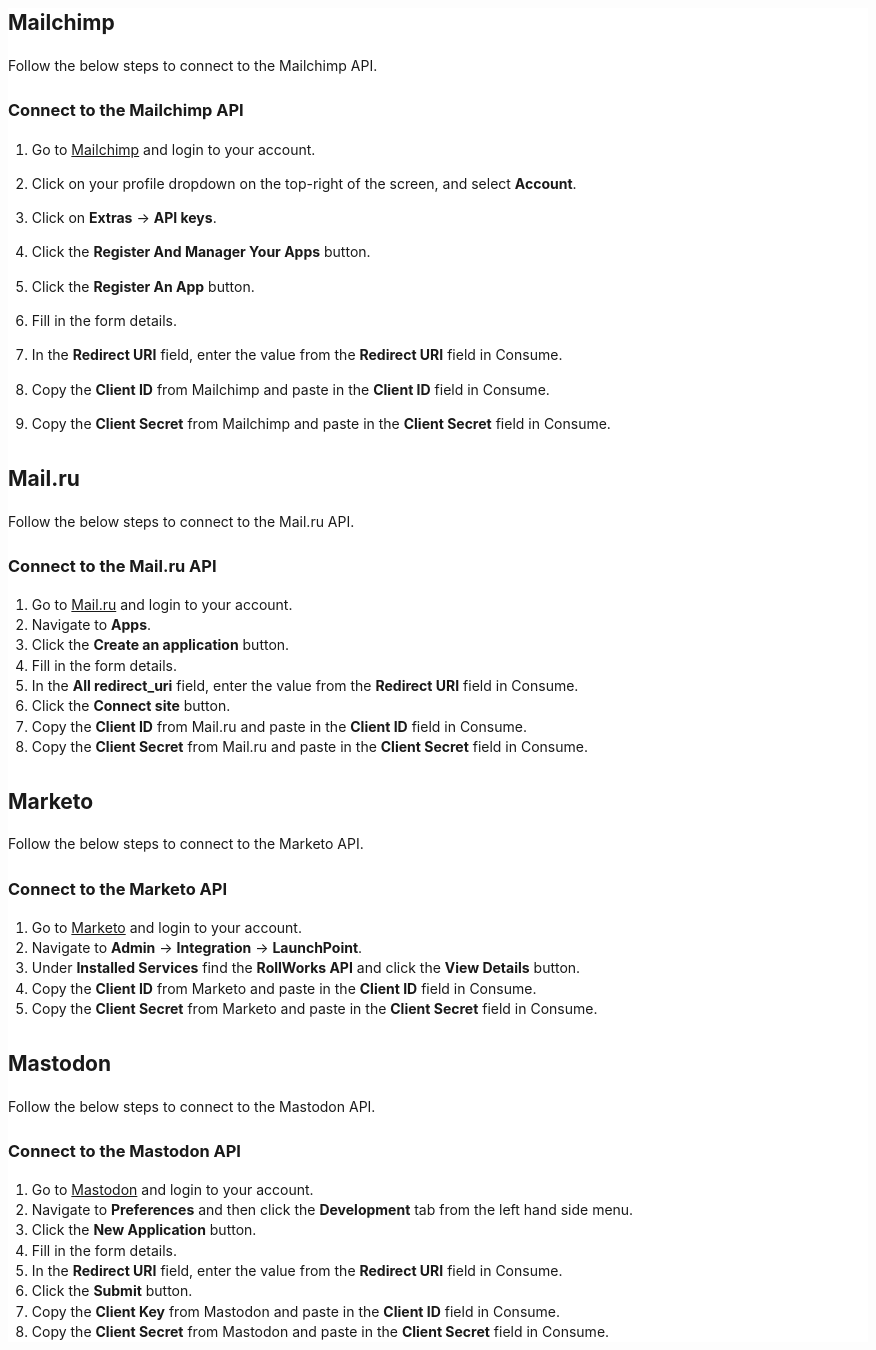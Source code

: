 
## Mailchimp
Follow the below steps to connect to the Mailchimp API.

### Connect to the Mailchimp API
1. Go to <a href="https://mailchimp.com" target="_blank">Mailchimp</a> and login to your account.

1. Click on your profile dropdown on the top-right of the screen, and select **Account**.
1. Click on **Extras** → **API keys**.
1. Click the **Register And Manager Your Apps** button.
1. Click the **Register An App** button.
1. Fill in the form details.
1. In the **Redirect URI** field, enter the value from the **Redirect URI** field in Consume.
1. Copy the **Client ID** from Mailchimp and paste in the **Client ID** field in Consume.
1. Copy the **Client Secret** from Mailchimp and paste in the **Client Secret** field in Consume.


## Mail.ru
Follow the below steps to connect to the Mail.ru API.

### Connect to the Mail.ru API
1. Go to <a href="https://o2.mail.ru/app" target="_blank">Mail.ru</a> and login to your account.
1. Navigate to **Apps**.
1. Click the **Create an application** button.
1. Fill in the form details.
1. In the **All redirect_uri** field, enter the value from the **Redirect URI** field in Consume.
1. Click the **Connect site** button.
1. Copy the **Client ID** from Mail.ru and paste in the **Client ID** field in Consume.
1. Copy the **Client Secret** from Mail.ru and paste in the **Client Secret** field in Consume.


## Marketo
Follow the below steps to connect to the Marketo API.

### Connect to the Marketo API
1. Go to <a href="https://login.marketo.com/" target="_blank">Marketo</a> and login to your account.
1. Navigate to **Admin** → **Integration** → **LaunchPoint**.
1. Under **Installed Services** find the **RollWorks API** and click the **View Details** button.
1. Copy the **Client ID** from Marketo and paste in the **Client ID** field in Consume.
1. Copy the **Client Secret** from Marketo and paste in the **Client Secret** field in Consume.


## Mastodon
Follow the below steps to connect to the Mastodon API.

### Connect to the Mastodon API
1. Go to <a href="https://mastodon.social/about" target="_blank">Mastodon</a> and login to your account.
1. Navigate to **Preferences** and then click the **Development** tab from the left hand side menu.
1. Click the **New Application** button.
1. Fill in the form details.
1. In the **Redirect URI** field, enter the value from the **Redirect URI** field in Consume.
1. Click the **Submit** button.
1. Copy the **Client Key** from Mastodon and paste in the **Client ID** field in Consume.
1. Copy the **Client Secret** from Mastodon and paste in the **Client Secret** field in Consume.
